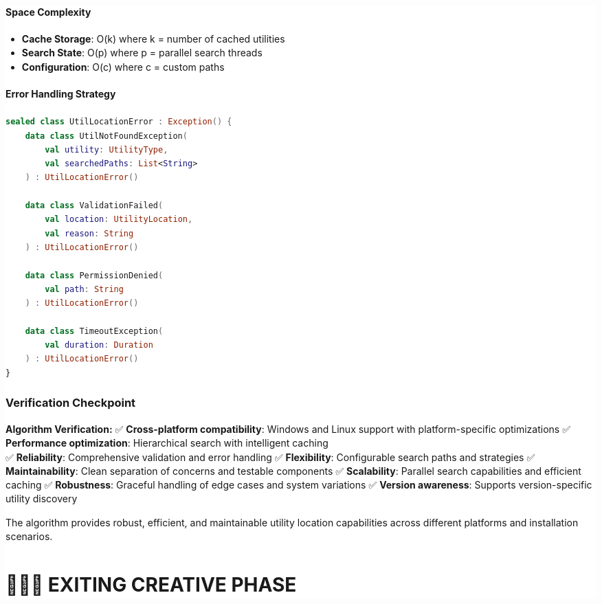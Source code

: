 #### Space Complexity
- **Cache Storage**: O(k) where k = number of cached utilities
- **Search State**: O(p) where p = parallel search threads
- **Configuration**: O(c) where c = custom paths

#### Error Handling Strategy
```kotlin
sealed class UtilLocationError : Exception() {
    data class UtilNotFoundException(
        val utility: UtilityType,
        val searchedPaths: List<String>
    ) : UtilLocationError()
    
    data class ValidationFailed(
        val location: UtilityLocation,
        val reason: String
    ) : UtilLocationError()
    
    data class PermissionDenied(
        val path: String
    ) : UtilLocationError()
    
    data class TimeoutException(
        val duration: Duration
    ) : UtilLocationError()
}
```

### Verification Checkpoint

**Algorithm Verification:**
✅ **Cross-platform compatibility**: Windows and Linux support with platform-specific optimizations
✅ **Performance optimization**: Hierarchical search with intelligent caching  
✅ **Reliability**: Comprehensive validation and error handling
✅ **Flexibility**: Configurable search paths and strategies
✅ **Maintainability**: Clean separation of concerns and testable components
✅ **Scalability**: Parallel search capabilities and efficient caching
✅ **Robustness**: Graceful handling of edge cases and system variations
✅ **Version awareness**: Supports version-specific utility discovery

The algorithm provides robust, efficient, and maintainable utility location capabilities across different platforms and installation scenarios.

# 🎨🎨🎨 EXITING CREATIVE PHASE 